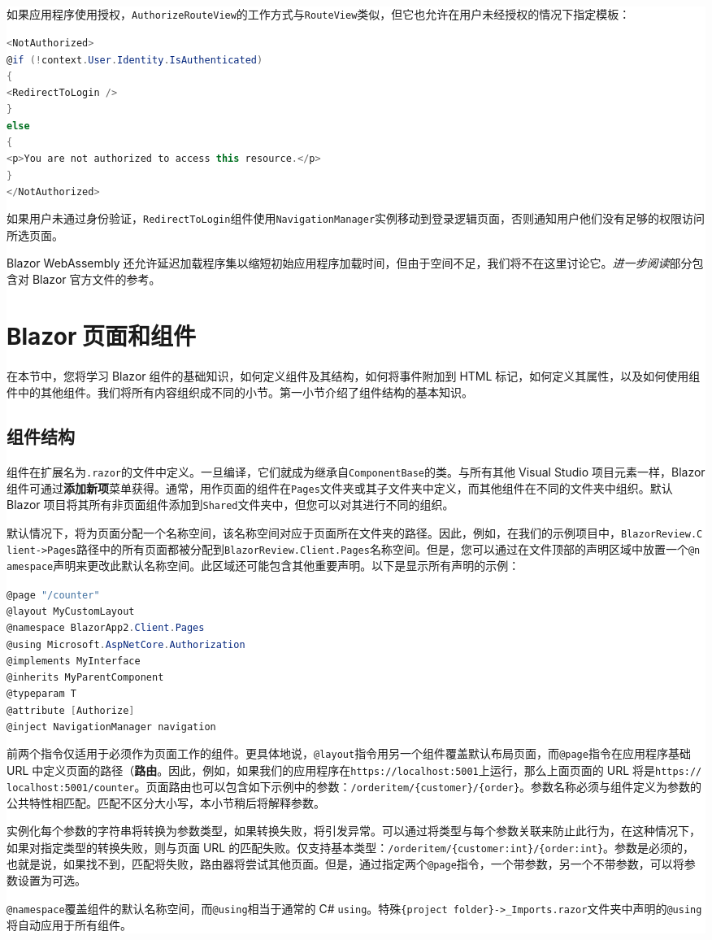 如果应用程序使用授权，`AuthorizeRouteView`的工作方式与`RouteView`类似，但它也允许在用户未经授权的情况下指定模板：

```cs
<NotAuthorized>
@if (!context.User.Identity.IsAuthenticated)
{
<RedirectToLogin />
}
else
{
<p>You are not authorized to access this resource.</p>
}
</NotAuthorized> 
```

如果用户未通过身份验证，`RedirectToLogin`组件使用`NavigationManager`实例移动到登录逻辑页面，否则通知用户他们没有足够的权限访问所选页面。

Blazor WebAssembly 还允许延迟加载程序集以缩短初始应用程序加载时间，但由于空间不足，我们将不在这里讨论它。*进一步阅读*部分包含对 Blazor 官方文件的参考。

# Blazor 页面和组件

在本节中，您将学习 Blazor 组件的基础知识，如何定义组件及其结构，如何将事件附加到 HTML 标记，如何定义其属性，以及如何使用组件中的其他组件。我们将所有内容组织成不同的小节。第一小节介绍了组件结构的基本知识。

## 组件结构

组件在扩展名为`.razor`的文件中定义。一旦编译，它们就成为继承自`ComponentBase`的类。与所有其他 Visual Studio 项目元素一样，Blazor 组件可通过**添加新项**菜单获得。通常，用作页面的组件在`Pages`文件夹或其子文件夹中定义，而其他组件在不同的文件夹中组织。默认 Blazor 项目将其所有非页面组件添加到`Shared`文件夹中，但您可以对其进行不同的组织。

默认情况下，将为页面分配一个名称空间，该名称空间对应于页面所在文件夹的路径。因此，例如，在我们的示例项目中，`BlazorReview.Client->Pages`路径中的所有页面都被分配到`BlazorReview.Client.Pages`名称空间。但是，您可以通过在文件顶部的声明区域中放置一个`@namespace`声明来更改此默认名称空间。此区域还可能包含其他重要声明。以下是显示所有声明的示例：

```cs
@page "/counter"
@layout MyCustomLayout
@namespace BlazorApp2.Client.Pages
@using Microsoft.AspNetCore.Authorization
@implements MyInterface
@inherits MyParentComponent
@typeparam T
@attribute [Authorize]
@inject NavigationManager navigation 
```

前两个指令仅适用于必须作为页面工作的组件。更具体地说，`@layout`指令用另一个组件覆盖默认布局页面，而`@page`指令在应用程序基础 URL 中定义页面的路径（**路由**。因此，例如，如果我们的应用程序在`https://localhost:5001`上运行，那么上面页面的 URL 将是`https://localhost:5001/counter`。页面路由也可以包含如下示例中的参数：`/orderitem/{customer}/{order}`。参数名称必须与组件定义为参数的公共特性相匹配。匹配不区分大小写，本小节稍后将解释参数。

实例化每个参数的字符串将转换为参数类型，如果转换失败，将引发异常。可以通过将类型与每个参数关联来防止此行为，在这种情况下，如果对指定类型的转换失败，则与页面 URL 的匹配失败。仅支持基本类型：`/orderitem/{customer:int}/{order:int}`。参数是必须的，也就是说，如果找不到，匹配将失败，路由器将尝试其他页面。但是，通过指定两个`@page`指令，一个带参数，另一个不带参数，可以将参数设置为可选。

`@namespace`覆盖组件的默认名称空间，而`@using`相当于通常的 C# `using`。特殊`{project folder}->_Imports.razor`文件夹中声明的`@using`将自动应用于所有组件。
